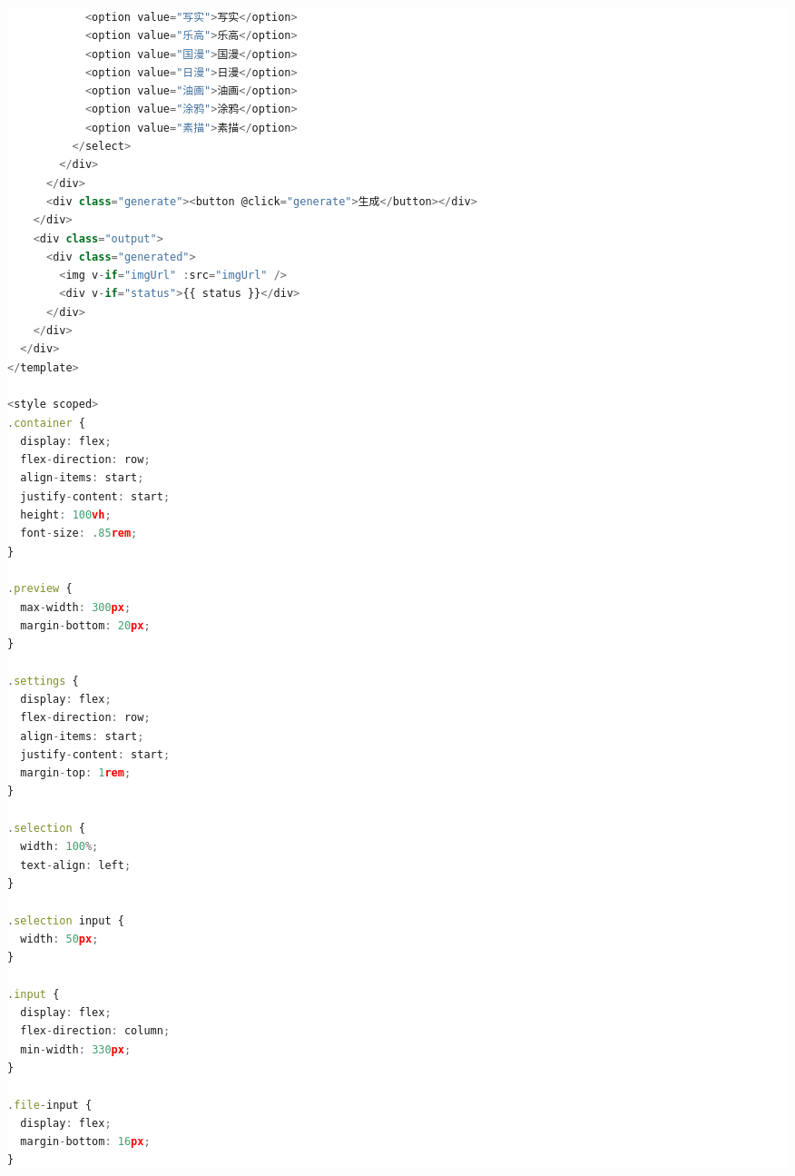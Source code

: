 ```typescript
            <option value="写实">写实</option>
            <option value="乐高">乐高</option>
            <option value="国漫">国漫</option>
            <option value="日漫">日漫</option>
            <option value="油画">油画</option>
            <option value="涂鸦">涂鸦</option>
            <option value="素描">素描</option>
          </select>
        </div>
      </div>
      <div class="generate"><button @click="generate">生成</button></div>
    </div>
    <div class="output">
      <div class="generated">
        <img v-if="imgUrl" :src="imgUrl" />
        <div v-if="status">{{ status }}</div>
      </div>
    </div>
  </div>
</template>

<style scoped>
.container {
  display: flex;
  flex-direction: row;
  align-items: start;
  justify-content: start;
  height: 100vh;
  font-size: .85rem;
}

.preview {
  max-width: 300px;
  margin-bottom: 20px;
}

.settings {
  display: flex;
  flex-direction: row;
  align-items: start;
  justify-content: start;
  margin-top: 1rem;
}

.selection {
  width: 100%;
  text-align: left;
}

.selection input {
  width: 50px;
}

.input {
  display: flex;
  flex-direction: column;
  min-width: 330px;
}

.file-input {
  display: flex;
  margin-bottom: 16px;
}
```